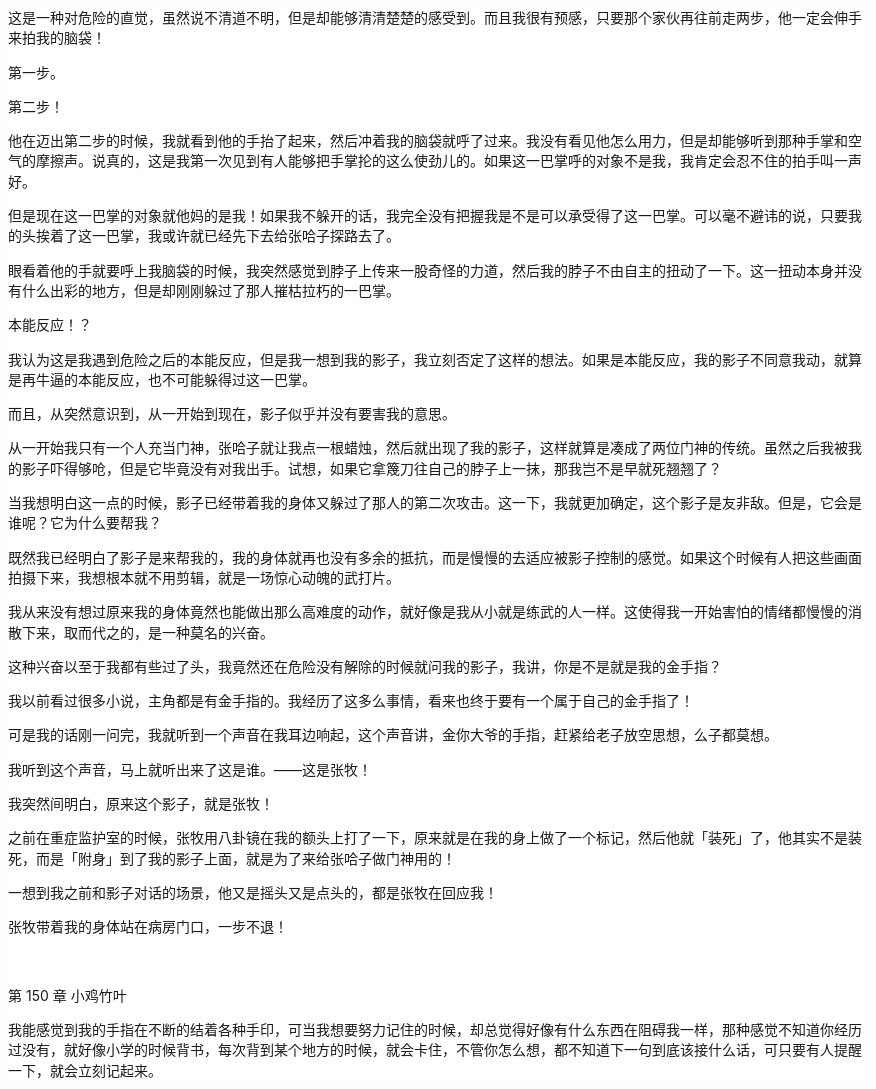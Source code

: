 
这是一种对危险的直觉，虽然说不清道不明，但是却能够清清楚楚的感受到。而且我很有预感，只要那个家伙再往前走两步，他一定会伸手来拍我的脑袋！


第一步。


第二步！


他在迈出第二步的时候，我就看到他的手抬了起来，然后冲着我的脑袋就呼了过来。我没有看见他怎么用力，但是却能够听到那种手掌和空气的摩擦声。说真的，这是我第一次见到有人能够把手掌抡的这么使劲儿的。如果这一巴掌呼的对象不是我，我肯定会忍不住的拍手叫一声好。


但是现在这一巴掌的对象就他妈的是我！如果我不躲开的话，我完全没有把握我是不是可以承受得了这一巴掌。可以毫不避讳的说，只要我的头挨着了这一巴掌，我或许就已经先下去给张哈子探路去了。


眼看着他的手就要呼上我脑袋的时候，我突然感觉到脖子上传来一股奇怪的力道，然后我的脖子不由自主的扭动了一下。这一扭动本身并没有什么出彩的地方，但是却刚刚躲过了那人摧枯拉朽的一巴掌。


本能反应！？


我认为这是我遇到危险之后的本能反应，但是我一想到我的影子，我立刻否定了这样的想法。如果是本能反应，我的影子不同意我动，就算是再牛逼的本能反应，也不可能躲得过这一巴掌。


而且，从突然意识到，从一开始到现在，影子似乎并没有要害我的意思。


从一开始我只有一个人充当门神，张哈子就让我点一根蜡烛，然后就出现了我的影子，这样就算是凑成了两位门神的传统。虽然之后我被我的影子吓得够呛，但是它毕竟没有对我出手。试想，如果它拿篾刀往自己的脖子上一抹，那我岂不是早就死翘翘了？


当我想明白这一点的时候，影子已经带着我的身体又躲过了那人的第二次攻击。这一下，我就更加确定，这个影子是友非敌。但是，它会是谁呢？它为什么要帮我？


既然我已经明白了影子是来帮我的，我的身体就再也没有多余的抵抗，而是慢慢的去适应被影子控制的感觉。如果这个时候有人把这些画面拍摄下来，我想根本就不用剪辑，就是一场惊心动魄的武打片。


我从来没有想过原来我的身体竟然也能做出那么高难度的动作，就好像是我从小就是练武的人一样。这使得我一开始害怕的情绪都慢慢的消散下来，取而代之的，是一种莫名的兴奋。


这种兴奋以至于我都有些过了头，我竟然还在危险没有解除的时候就问我的影子，我讲，你是不是就是我的金手指？


我以前看过很多小说，主角都是有金手指的。我经历了这多么事情，看来也终于要有一个属于自己的金手指了！


可是我的话刚一问完，我就听到一个声音在我耳边响起，这个声音讲，金你大爷的手指，赶紧给老子放空思想，么子都莫想。


我听到这个声音，马上就听出来了这是谁。——这是张牧！


我突然间明白，原来这个影子，就是张牧！


之前在重症监护室的时候，张牧用八卦镜在我的额头上打了一下，原来就是在我的身上做了一个标记，然后他就「装死」了，他其实不是装死，而是「附身」到了我的影子上面，就是为了来给张哈子做门神用的！


一想到我之前和影子对话的场景，他又是摇头又是点头的，都是张牧在回应我！


张牧带着我的身体站在病房门口，一步不退！


 


第 150 章 小鸡竹叶


我能感觉到我的手指在不断的结着各种手印，可当我想要努力记住的时候，却总觉得好像有什么东西在阻碍我一样，那种感觉不知道你经历过没有，就好像小学的时候背书，每次背到某个地方的时候，就会卡住，不管你怎么想，都不知道下一句到底该接什么话，可只要有人提醒一下，就会立刻记起来。
